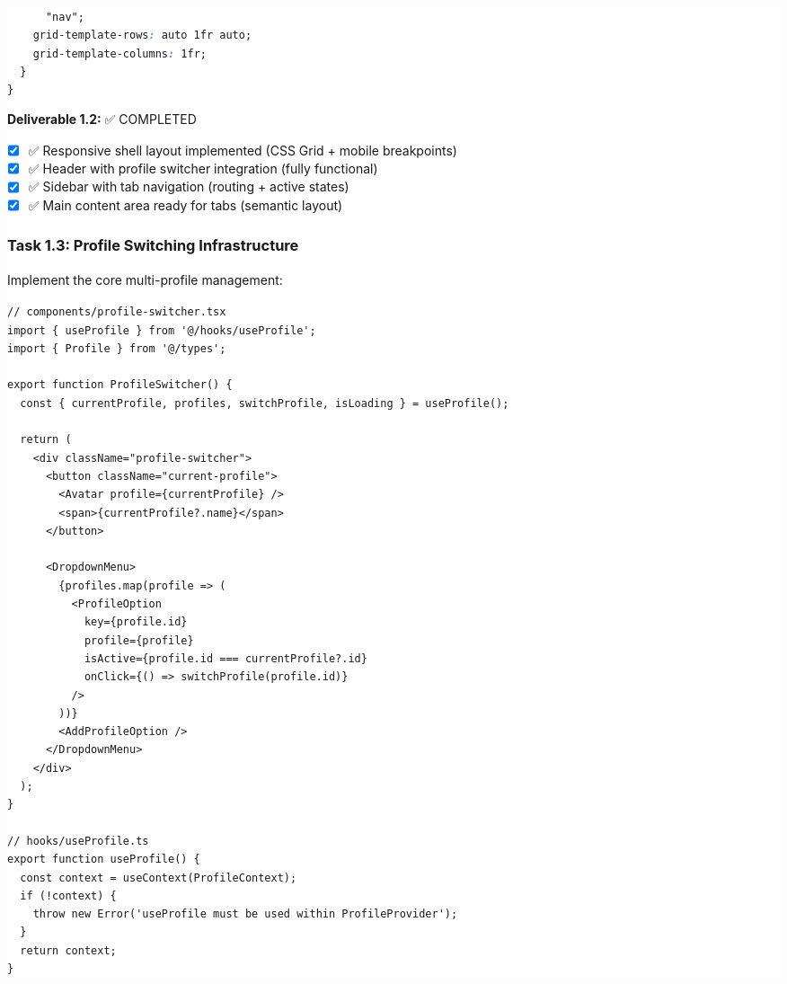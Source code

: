 ```css
      "nav";
    grid-template-rows: auto 1fr auto;
    grid-template-columns: 1fr;
  }
}
```

**Deliverable 1.2:** ✅ COMPLETED
- [x] ✅ Responsive shell layout implemented (CSS Grid + mobile breakpoints)
- [x] ✅ Header with profile switcher integration (fully functional)
- [x] ✅ Sidebar with tab navigation (routing + active states)
- [x] ✅ Main content area ready for tabs (semantic layout)

### Task 1.3: Profile Switching Infrastructure

Implement the core multi-profile management:

```tsx
// components/profile-switcher.tsx
import { useProfile } from '@/hooks/useProfile';
import { Profile } from '@/types';

export function ProfileSwitcher() {
  const { currentProfile, profiles, switchProfile, isLoading } = useProfile();

  return (
    <div className="profile-switcher">
      <button className="current-profile">
        <Avatar profile={currentProfile} />
        <span>{currentProfile?.name}</span>
      </button>
      
      <DropdownMenu>
        {profiles.map(profile => (
          <ProfileOption
            key={profile.id}
            profile={profile}
            isActive={profile.id === currentProfile?.id}
            onClick={() => switchProfile(profile.id)}
          />
        ))}
        <AddProfileOption />
      </DropdownMenu>
    </div>
  );
}

// hooks/useProfile.ts
export function useProfile() {
  const context = useContext(ProfileContext);
  if (!context) {
    throw new Error('useProfile must be used within ProfileProvider');
  }
  return context;
}
```
